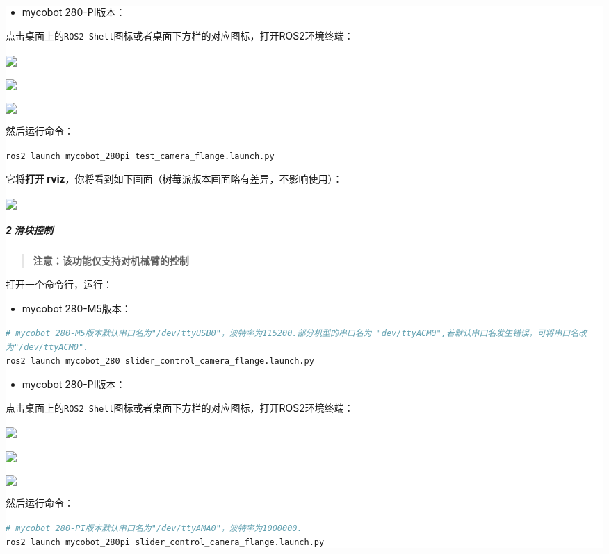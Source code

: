 - mycobot 280-PI版本：

点击桌面上的`ROS2 Shell`图标或者桌面下方栏的对应图标，打开ROS2环境终端：

<img src =../../../resourse/12-ApplicationBaseROS/12.2.7-10.jpg
width ="500"  align = "center">

<img src =../../../resourse/12-ApplicationBaseROS/12.2.7-11.jpg
width ="500"  align = "center">

<img src =../../../resourse/12-ApplicationBaseROS/12.2.7-12.png
width ="500"  align = "center">

然后运行命令：
  
```bash
ros2 launch mycobot_280pi test_camera_flange.launch.py
```

它将**打开 rviz**，你将看到如下画面（树莓派版本画面略有差异，不影响使用）：

<img src =../../../resourse/12-ApplicationBaseROS/12.1.4-15.png
width ="500"  align = "center">

##### 2 滑块控制

> **注意：该功能仅支持对机械臂的控制**

打开一个命令行，运行：

- mycobot 280-M5版本：
  
```bash
# mycobot 280-M5版本默认串口名为"/dev/ttyUSB0"，波特率为115200.部分机型的串口名为 "dev/ttyACM0",若默认串口名发生错误，可将串口名改为"/dev/ttyACM0".
ros2 launch mycobot_280 slider_control_camera_flange.launch.py
```

- mycobot 280-PI版本：

点击桌面上的`ROS2 Shell`图标或者桌面下方栏的对应图标，打开ROS2环境终端：

<img src =../../../resourse/12-ApplicationBaseROS/12.2.7-10.jpg
width ="500"  align = "center">

<img src =../../../resourse/12-ApplicationBaseROS/12.2.7-11.jpg
width ="500"  align = "center">

<img src =../../../resourse/12-ApplicationBaseROS/12.2.7-12.png
width ="500"  align = "center">

然后运行命令：
  
```bash
# mycobot 280-PI版本默认串口名为"/dev/ttyAMA0"，波特率为1000000.
ros2 launch mycobot_280pi slider_control_camera_flange.launch.py
```
